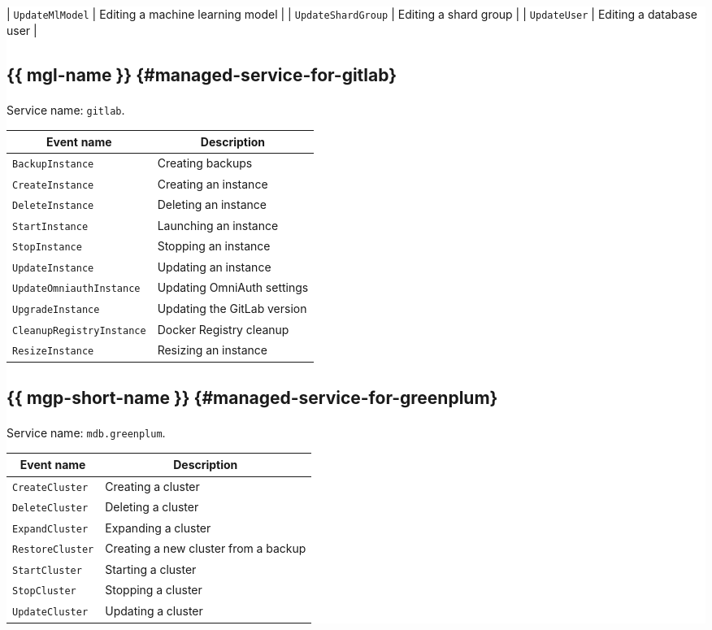 | `UpdateMlModel` | Editing a machine learning model |
| `UpdateShardGroup` | Editing a shard group |
| `UpdateUser` | Editing a database user |


## {{ mgl-name }} {#managed-service-for-gitlab}

Service name: `gitlab`.

| Event name | Description |
--- | ---
| `BackupInstance` | Creating backups |
| `CreateInstance` | Creating an instance |
| `DeleteInstance` | Deleting an instance |
| `StartInstance` | Launching an instance |
| `StopInstance` | Stopping an instance |
| `UpdateInstance` | Updating an instance |
| `UpdateOmniauthInstance` | Updating OmniAuth settings |
| `UpgradeInstance` | Updating the GitLab version |
| `CleanupRegistryInstance` | Docker Registry cleanup |
| `ResizeInstance` | Resizing an instance |


## {{ mgp-short-name }} {#managed-service-for-greenplum}

Service name: `mdb.greenplum`.

| Event name | Description |
--- | ---
| `CreateCluster` | Creating a cluster |
| `DeleteCluster` | Deleting a cluster |
| `ExpandCluster` | Expanding a cluster |
| `RestoreCluster` | Creating a new cluster from a backup |
| `StartCluster` | Starting a cluster |
| `StopCluster` | Stopping a cluster |
| `UpdateCluster` | Updating a cluster |
